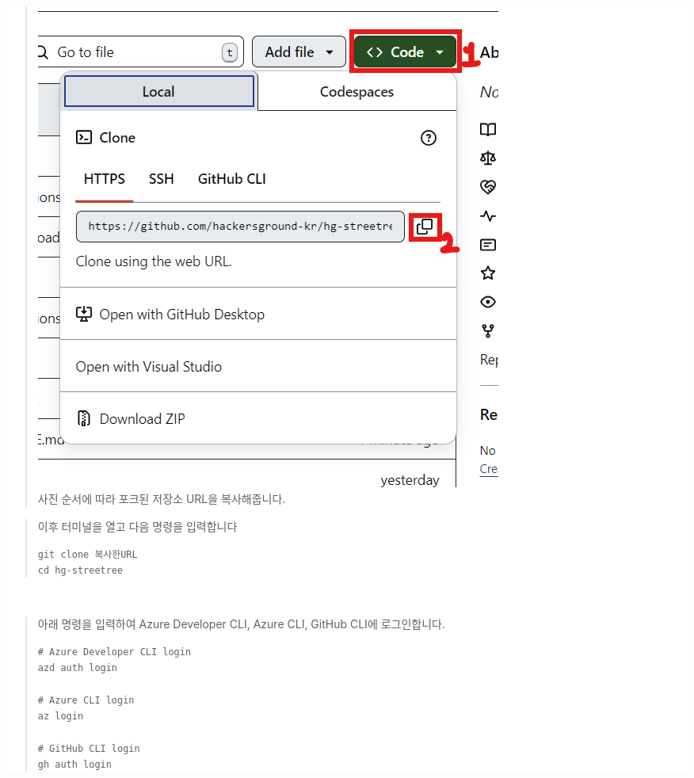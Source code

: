 > ![alt text](images/image3.png)<br>
> 사진 순서에 따라 포크된 저장소 URL을 복사해줍니다.<br>

> 이후 터미널을 열고 다음 명령을 입력합니다<br>
> ```
> git clone 복사한URL
> cd hg-streetree
> ```
<br>

> 아래 명령을 입력하여 Azure Developer CLI, Azure CLI, GitHub CLI에 로그인합니다.
> ```
> # Azure Developer CLI login
> azd auth login
> 
> # Azure CLI login
> az login
> 
> # GitHub CLI login
> gh auth login
> ```

